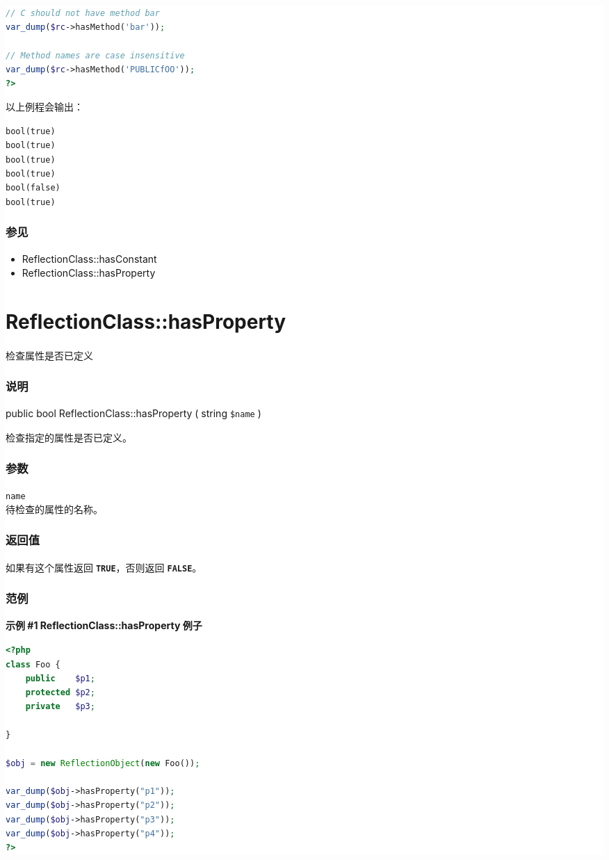 ``` php
// C should not have method bar
var_dump($rc->hasMethod('bar'));

// Method names are case insensitive
var_dump($rc->hasMethod('PUBLICfOO'));
?>
```

以上例程会输出：

    bool(true)
    bool(true)
    bool(true)
    bool(true)
    bool(false)
    bool(true)

### 参见

-   <span class="methodname">ReflectionClass::hasConstant</span>
-   <span class="methodname">ReflectionClass::hasProperty</span>

ReflectionClass::hasProperty
============================

检查属性是否已定义

### 说明

<span class="modifier">public</span> <span class="type">bool</span>
<span class="methodname">ReflectionClass::hasProperty</span> ( <span
class="methodparam"><span class="type">string</span> `$name`</span> )

检查指定的属性是否已定义。

### 参数

`name`  
待检查的属性的名称。

### 返回值

如果有这个属性返回 **`TRUE`**，否则返回 **`FALSE`**。

### 范例

**示例 \#1 <span class="methodname">ReflectionClass::hasProperty</span>
例子**

``` php
<?php
class Foo {
    public    $p1;
    protected $p2;
    private   $p3;

}

$obj = new ReflectionObject(new Foo());

var_dump($obj->hasProperty("p1"));
var_dump($obj->hasProperty("p2"));
var_dump($obj->hasProperty("p3"));
var_dump($obj->hasProperty("p4"));
?>
```
